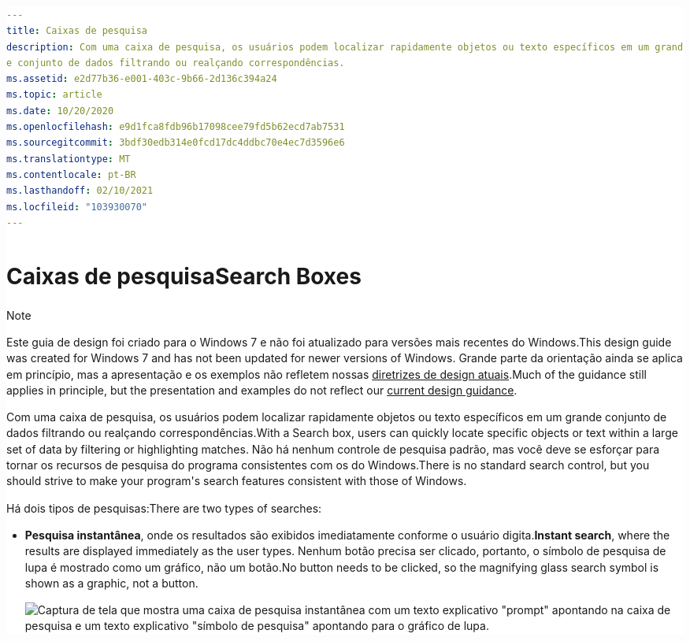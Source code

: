 ```yaml
---
title: Caixas de pesquisa
description: Com uma caixa de pesquisa, os usuários podem localizar rapidamente objetos ou texto específicos em um grande conjunto de dados filtrando ou realçando correspondências.
ms.assetid: e2d77b36-e001-403c-9b66-2d136c394a24
ms.topic: article
ms.date: 10/20/2020
ms.openlocfilehash: e9d1fca8fdb96b17098cee79fd5b62ecd7ab7531
ms.sourcegitcommit: 3bdf30edb314e0fcd17dc4ddbc70e4ec7d3596e6
ms.translationtype: MT
ms.contentlocale: pt-BR
ms.lasthandoff: 02/10/2021
ms.locfileid: "103930070"
---
```

# <a name="search-boxes"></a><span data-ttu-id="9a00d-103">Caixas de pesquisa</span><span class="sxs-lookup"><span data-stu-id="9a00d-103">Search Boxes</span></span>

> [!NOTE]
> <span data-ttu-id="9a00d-104">Este guia de design foi criado para o Windows 7 e não foi atualizado para versões mais recentes do Windows.</span><span class="sxs-lookup"><span data-stu-id="9a00d-104">This design guide was created for Windows 7 and has not been updated for newer versions of Windows.</span></span> <span data-ttu-id="9a00d-105">Grande parte da orientação ainda se aplica em princípio, mas a apresentação e os exemplos não refletem nossas [diretrizes de design atuais](/windows/uwp/design/).</span><span class="sxs-lookup"><span data-stu-id="9a00d-105">Much of the guidance still applies in principle, but the presentation and examples do not reflect our [current design guidance](/windows/uwp/design/).</span></span>

<span data-ttu-id="9a00d-106">Com uma caixa de pesquisa, os usuários podem localizar rapidamente objetos ou texto específicos em um grande conjunto de dados filtrando ou realçando correspondências.</span><span class="sxs-lookup"><span data-stu-id="9a00d-106">With a Search box, users can quickly locate specific objects or text within a large set of data by filtering or highlighting matches.</span></span> <span data-ttu-id="9a00d-107">Não há nenhum controle de pesquisa padrão, mas você deve se esforçar para tornar os recursos de pesquisa do programa consistentes com os do Windows.</span><span class="sxs-lookup"><span data-stu-id="9a00d-107">There is no standard search control, but you should strive to make your program's search features consistent with those of Windows.</span></span>

<span data-ttu-id="9a00d-108">Há dois tipos de pesquisas:</span><span class="sxs-lookup"><span data-stu-id="9a00d-108">There are two types of searches:</span></span>

-   <span data-ttu-id="9a00d-109">**Pesquisa instantânea**, onde os resultados são exibidos imediatamente conforme o usuário digita.</span><span class="sxs-lookup"><span data-stu-id="9a00d-109">**Instant search**, where the results are displayed immediately as the user types.</span></span> <span data-ttu-id="9a00d-110">Nenhum botão precisa ser clicado, portanto, o símbolo de pesquisa de lupa é mostrado como um gráfico, não um botão.</span><span class="sxs-lookup"><span data-stu-id="9a00d-110">No button needs to be clicked, so the magnifying glass search symbol is shown as a graphic, not a button.</span></span>

    ![Captura de tela que mostra uma caixa de pesquisa instantânea com um texto explicativo "prompt" apontando na caixa de pesquisa e um texto explicativo "símbolo de pesquisa" apontando para o gráfico de lupa.](images/ctrl-search-boxes-image1.png)
